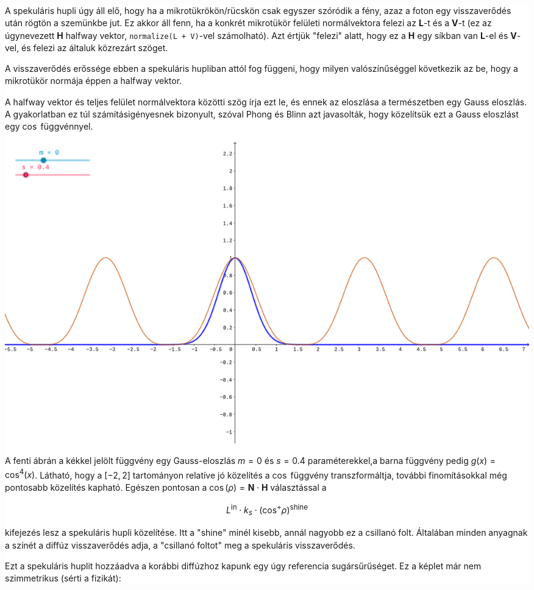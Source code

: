 A spekuláris hupli úgy áll elő, hogy ha a mikrotükrökön/rücskön csak egyszer szóródik a fény, azaz a foton egy visszaverődés után rögtön a szemünkbe jut. Ez akkor áll fenn, ha a konkrét mikrotükör felületi normálvektora felezi az $\bm{L}$-t és a $\bm{V}$-t (ez az úgynevezett $\bm{H}$ halfway vektor, `normalize(L + V)`-vel számolható). Azt értjük "felezi" alatt, hogy ez a $\bm{H}$ egy síkban van $\bm{L}$-el és $\bm{V}$-vel, és felezi az általuk közrezárt szöget.

A visszaverődés erőssége ebben a spekuláris hupliban attól fog függeni, hogy milyen valószínűséggel következik az be, hogy a mikrotükör normája éppen a halfway vektor.

A halfway vektor és teljes felület normálvektora közötti szög írja ezt le, és ennek az eloszlása a természetben egy Gauss eloszlás. A gyakorlatban ez túl számításigényesnek bizonyult, szóval Phong és Blinn azt javasolták, hogy közelítsük ezt a Gauss eloszlást egy $\cos$ függvénnyel.

![gauss közelítés](img/chapter_7/7_gauss.png)

A fenti ábrán a kékkel jelölt függvény egy Gauss-eloszlás $m = 0$ és $s = 0.4$ paraméterekkel,a barna függvény pedig $g(x) = \cos^{4}(x)$. Látható, hogy a $[-2, 2]$ tartományon relatíve jó közelítés a $\cos$ függvény transzformáltja, további finomításokkal még pontosabb közelítés kapható. Egészen pontosan a $\cos(\rho) = \bm{N} \cdot \bm{H}$ választással a

$$
L^{\text{in}} \cdot k_s \cdot (\cos^{+}\rho)^{\text{shine}}
$$

kifejezés lesz a spekuláris hupli közelítése. Itt a "shine" minél kisebb, annál nagyobb ez a csillanó folt. Általában minden anyagnak a színét a diffúz visszaverődés adja, a "csillanó foltot" meg a spekuláris visszaverődés.

Ezt a spekuláris huplit hozzáadva a korábbi diffúzhoz kapunk egy úgy referencia sugársűrűséget. Ez a képlet már nem szimmetrikus (sérti a fizikát):
